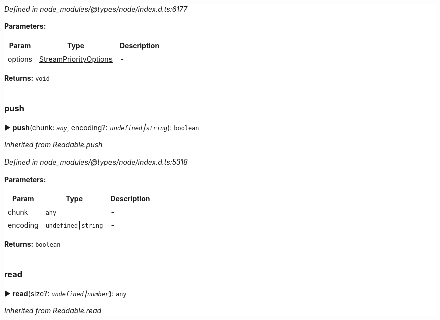 

*Defined in node_modules/@types/node/index.d.ts:6177*



**Parameters:**

| Param | Type | Description |
| ------ | ------ | ------ |
| options | [StreamPriorityOptions](_node_modules__types_node_index_d_._http2_.streampriorityoptions.md)   |  - |





**Returns:** `void`





___

<a id="push"></a>

###  push

► **push**(chunk: *`any`*, encoding?: *`undefined`⎮`string`*): `boolean`



*Inherited from [Readable](../classes/_node_modules__types_node_index_d_._stream_.internal.readable.md).[push](../classes/_node_modules__types_node_index_d_._stream_.internal.readable.md#push)*

*Defined in node_modules/@types/node/index.d.ts:5318*



**Parameters:**

| Param | Type | Description |
| ------ | ------ | ------ |
| chunk | `any`   |  - |
| encoding | `undefined`⎮`string`   |  - |





**Returns:** `boolean`





___

<a id="read"></a>

###  read

► **read**(size?: *`undefined`⎮`number`*): `any`



*Inherited from [Readable](../classes/_node_modules__types_node_index_d_._stream_.internal.readable.md).[read](../classes/_node_modules__types_node_index_d_._stream_.internal.readable.md#read)*
